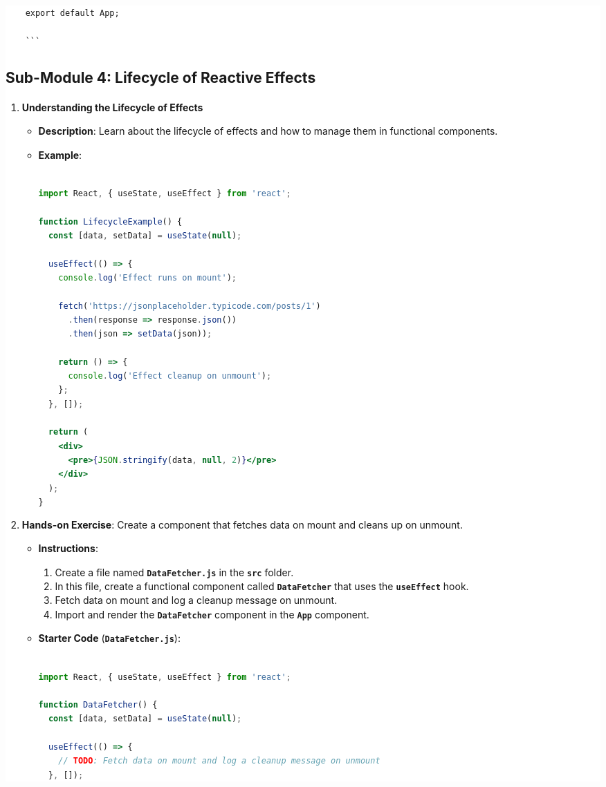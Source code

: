         export default App;
        
        ```

## **Sub-Module 4: Lifecycle of Reactive Effects**

1. **Understanding the Lifecycle of Effects**
    - **Description**: Learn about the lifecycle of effects and how to manage them in functional components.
    - **Example**:

        ```jsx
        
        import React, { useState, useEffect } from 'react';
        
        function LifecycleExample() {
          const [data, setData] = useState(null);
        
          useEffect(() => {
            console.log('Effect runs on mount');
        
            fetch('https://jsonplaceholder.typicode.com/posts/1')
              .then(response => response.json())
              .then(json => setData(json));
        
            return () => {
              console.log('Effect cleanup on unmount');
            };
          }, []);
        
          return (
            <div>
              <pre>{JSON.stringify(data, null, 2)}</pre>
            </div>
          );
        }
        
        ```

2. **Hands-on Exercise**: Create a component that fetches data on mount and cleans up on unmount.
    - **Instructions**:
        1. Create a file named **`DataFetcher.js`** in the **`src`** folder.
        2. In this file, create a functional component called **`DataFetcher`** that uses the **`useEffect`** hook.
        3. Fetch data on mount and log a cleanup message on unmount.
        4. Import and render the **`DataFetcher`** component in the **`App`** component.
    - **Starter Code** (**`DataFetcher.js`**):

        ```jsx
        
        import React, { useState, useEffect } from 'react';
        
        function DataFetcher() {
          const [data, setData] = useState(null);
        
          useEffect(() => {
            // TODO: Fetch data on mount and log a cleanup message on unmount
          }, []);
        